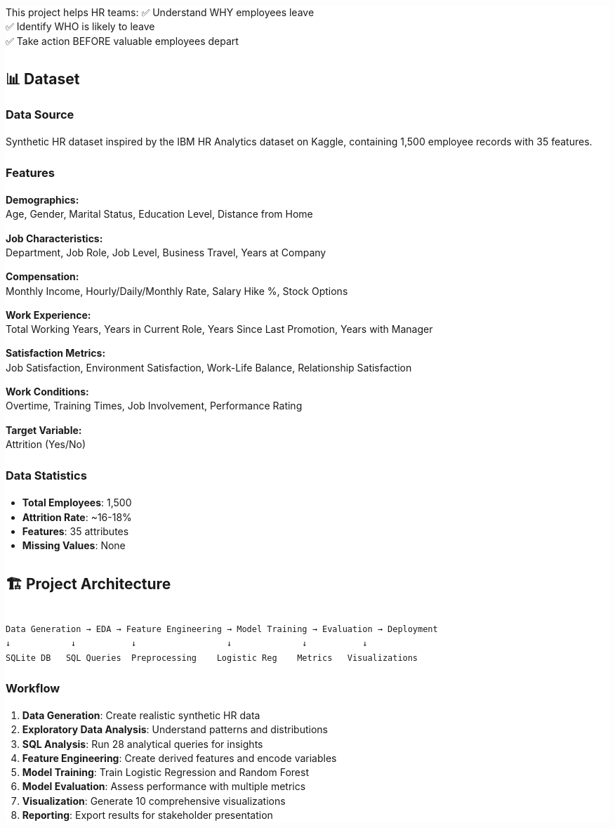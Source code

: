 This project helps HR teams:
✅ Understand WHY employees leave  
✅ Identify WHO is likely to leave  
✅ Take action BEFORE valuable employees depart

## 📊 Dataset

### Data Source
Synthetic HR dataset inspired by the IBM HR Analytics dataset on Kaggle, containing 1,500 employee records with 35 features.

### Features

**Demographics:**  
Age, Gender, Marital Status, Education Level, Distance from Home

**Job Characteristics:**  
Department, Job Role, Job Level, Business Travel, Years at Company

**Compensation:**  
Monthly Income, Hourly/Daily/Monthly Rate, Salary Hike %, Stock Options

**Work Experience:**  
Total Working Years, Years in Current Role, Years Since Last Promotion, Years with Manager

**Satisfaction Metrics:**  
Job Satisfaction, Environment Satisfaction, Work-Life Balance, Relationship Satisfaction

**Work Conditions:**  
Overtime, Training Times, Job Involvement, Performance Rating

**Target Variable:**  
Attrition (Yes/No)

### Data Statistics
- **Total Employees**: 1,500
- **Attrition Rate**: ~16-18%
- **Features**: 35 attributes
- **Missing Values**: None

## 🏗 Project Architecture

```

Data Generation → EDA → Feature Engineering → Model Training → Evaluation → Deployment
↓            ↓           ↓                  ↓              ↓           ↓
SQLite DB   SQL Queries  Preprocessing    Logistic Reg    Metrics   Visualizations

````

### Workflow

1. **Data Generation**: Create realistic synthetic HR data  
2. **Exploratory Data Analysis**: Understand patterns and distributions  
3. **SQL Analysis**: Run 28 analytical queries for insights  
4. **Feature Engineering**: Create derived features and encode variables  
5. **Model Training**: Train Logistic Regression and Random Forest  
6. **Model Evaluation**: Assess performance with multiple metrics  
7. **Visualization**: Generate 10 comprehensive visualizations  
8. **Reporting**: Export results for stakeholder presentation  
